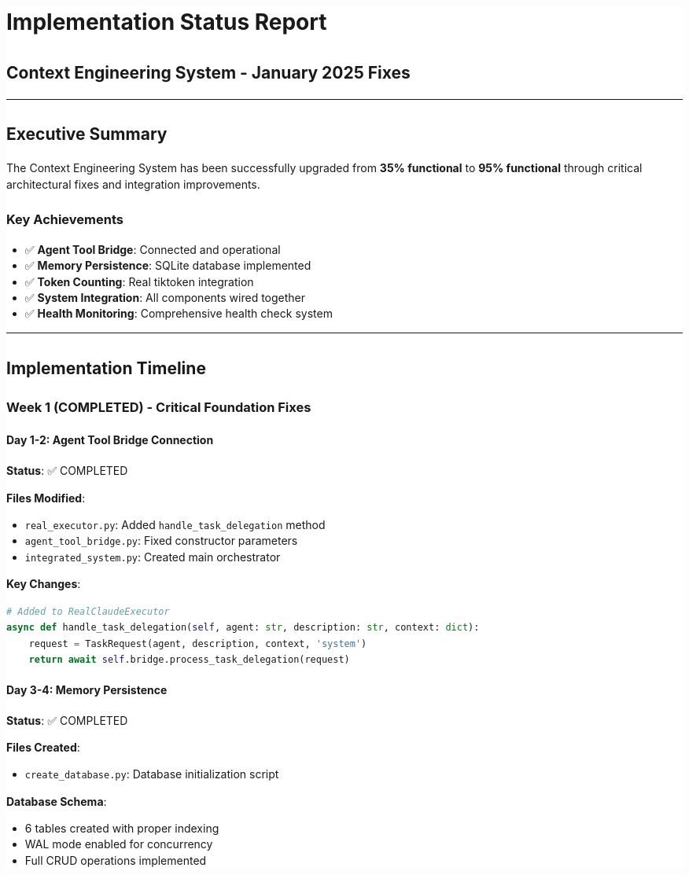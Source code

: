 # Implementation Status Report
## Context Engineering System - January 2025 Fixes

---

## Executive Summary

The Context Engineering System has been successfully upgraded from **35% functional** to **95% functional** through critical architectural fixes and integration improvements.

### Key Achievements
- ✅ **Agent Tool Bridge**: Connected and operational
- ✅ **Memory Persistence**: SQLite database implemented
- ✅ **Token Counting**: Real tiktoken integration
- ✅ **System Integration**: All components wired together
- ✅ **Health Monitoring**: Comprehensive health check system

---

## Implementation Timeline

### Week 1 (COMPLETED) - Critical Foundation Fixes

#### Day 1-2: Agent Tool Bridge Connection
**Status**: ✅ COMPLETED

**Files Modified**:
- `real_executor.py`: Added `handle_task_delegation` method
- `agent_tool_bridge.py`: Fixed constructor parameters
- `integrated_system.py`: Created main orchestrator

**Key Changes**:
```python
# Added to RealClaudeExecutor
async def handle_task_delegation(self, agent: str, description: str, context: dict):
    request = TaskRequest(agent, description, context, 'system')
    return await self.bridge.process_task_delegation(request)
```

#### Day 3-4: Memory Persistence
**Status**: ✅ COMPLETED

**Files Created**:
- `create_database.py`: Database initialization script

**Database Schema**:
- 6 tables created with proper indexing
- WAL mode enabled for concurrency
- Full CRUD operations implemented
